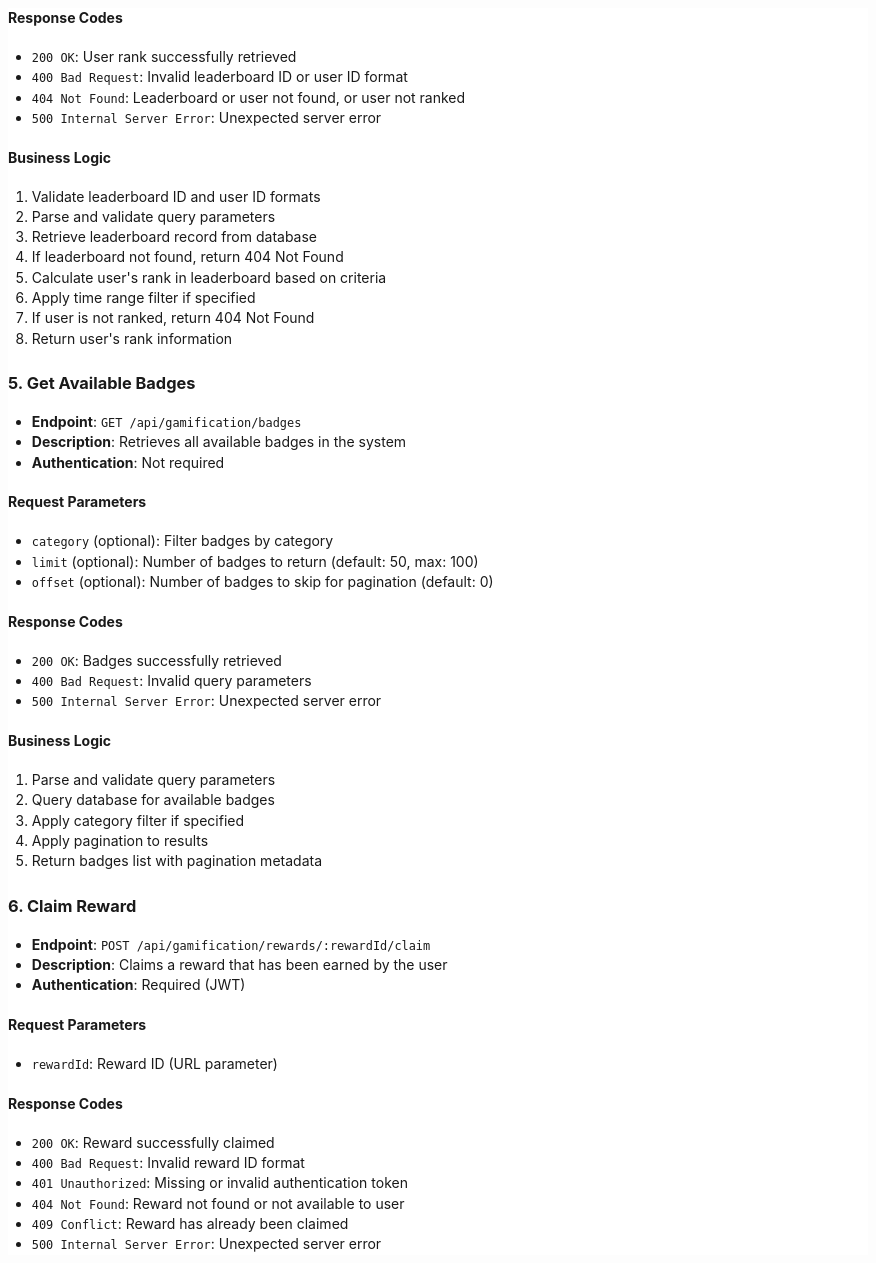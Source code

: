#### Response Codes
- `200 OK`: User rank successfully retrieved
- `400 Bad Request`: Invalid leaderboard ID or user ID format
- `404 Not Found`: Leaderboard or user not found, or user not ranked
- `500 Internal Server Error`: Unexpected server error

#### Business Logic
1. Validate leaderboard ID and user ID formats
2. Parse and validate query parameters
3. Retrieve leaderboard record from database
4. If leaderboard not found, return 404 Not Found
5. Calculate user's rank in leaderboard based on criteria
6. Apply time range filter if specified
7. If user is not ranked, return 404 Not Found
8. Return user's rank information

### 5. Get Available Badges
- **Endpoint**: `GET /api/gamification/badges`
- **Description**: Retrieves all available badges in the system
- **Authentication**: Not required

#### Request Parameters
- `category` (optional): Filter badges by category
- `limit` (optional): Number of badges to return (default: 50, max: 100)
- `offset` (optional): Number of badges to skip for pagination (default: 0)

#### Response Codes
- `200 OK`: Badges successfully retrieved
- `400 Bad Request`: Invalid query parameters
- `500 Internal Server Error`: Unexpected server error

#### Business Logic
1. Parse and validate query parameters
2. Query database for available badges
3. Apply category filter if specified
4. Apply pagination to results
5. Return badges list with pagination metadata

### 6. Claim Reward
- **Endpoint**: `POST /api/gamification/rewards/:rewardId/claim`
- **Description**: Claims a reward that has been earned by the user
- **Authentication**: Required (JWT)

#### Request Parameters
- `rewardId`: Reward ID (URL parameter)

#### Response Codes
- `200 OK`: Reward successfully claimed
- `400 Bad Request`: Invalid reward ID format
- `401 Unauthorized`: Missing or invalid authentication token
- `404 Not Found`: Reward not found or not available to user
- `409 Conflict`: Reward has already been claimed
- `500 Internal Server Error`: Unexpected server error
